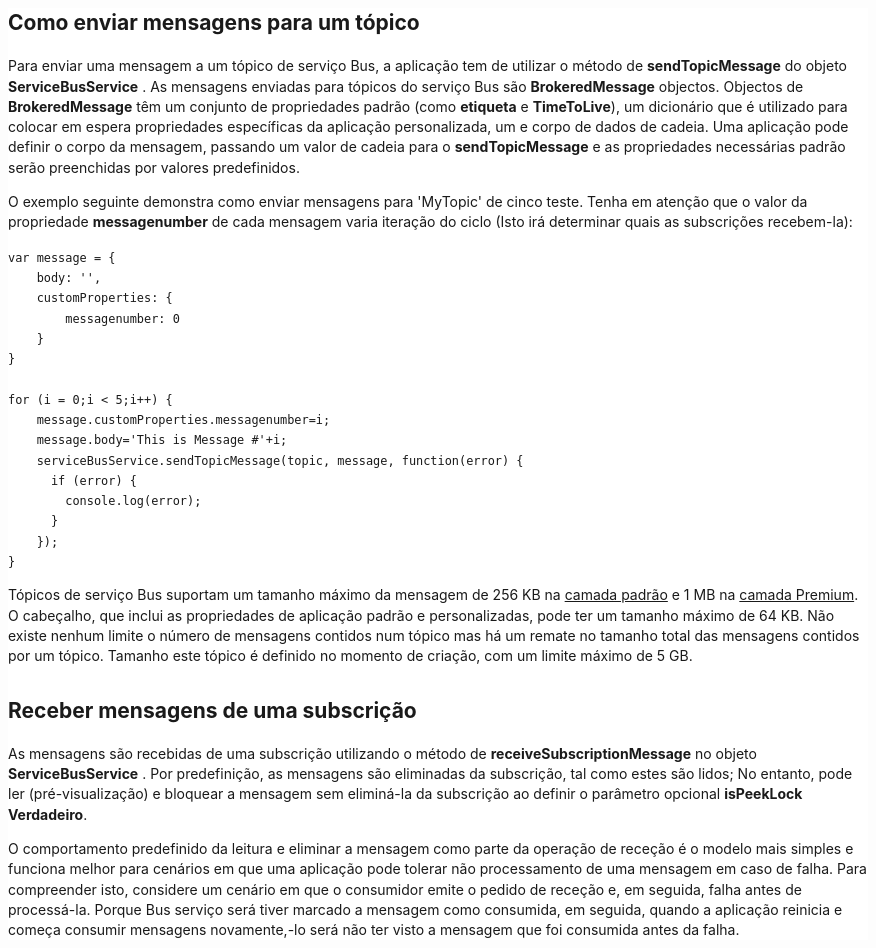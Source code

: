 ## <a name="how-to-send-messages-to-a-topic"></a>Como enviar mensagens para um tópico

Para enviar uma mensagem a um tópico de serviço Bus, a aplicação tem de utilizar o método de **sendTopicMessage** do objeto **ServiceBusService** .
As mensagens enviadas para tópicos do serviço Bus são **BrokeredMessage** objectos.
Objectos de **BrokeredMessage** têm um conjunto de propriedades padrão (como **etiqueta** e **TimeToLive**), um dicionário que é utilizado para colocar em espera propriedades específicas da aplicação personalizada, um e corpo de dados de cadeia. Uma aplicação pode definir o corpo da mensagem, passando um valor de cadeia para o **sendTopicMessage** e as propriedades necessárias padrão serão preenchidas por valores predefinidos.

O exemplo seguinte demonstra como enviar mensagens para 'MyTopic' de cinco teste. Tenha em atenção que o valor da propriedade **messagenumber** de cada mensagem varia iteração do ciclo (Isto irá determinar quais as subscrições recebem-la):

```
var message = {
    body: '',
    customProperties: {
        messagenumber: 0
    }
}

for (i = 0;i < 5;i++) {
    message.customProperties.messagenumber=i;
    message.body='This is Message #'+i;
    serviceBusService.sendTopicMessage(topic, message, function(error) {
      if (error) {
        console.log(error);
      }
    });
}
```

Tópicos de serviço Bus suportam um tamanho máximo da mensagem de 256 KB na [camada padrão](service-bus-premium-messaging.md) e 1 MB na [camada Premium](service-bus-premium-messaging.md). O cabeçalho, que inclui as propriedades de aplicação padrão e personalizadas, pode ter um tamanho máximo de 64 KB. Não existe nenhum limite o número de mensagens contidos num tópico mas há um remate no tamanho total das mensagens contidos por um tópico. Tamanho este tópico é definido no momento de criação, com um limite máximo de 5 GB.

## <a name="receive-messages-from-a-subscription"></a>Receber mensagens de uma subscrição

As mensagens são recebidas de uma subscrição utilizando o método de **receiveSubscriptionMessage** no objeto **ServiceBusService** . Por predefinição, as mensagens são eliminadas da subscrição, tal como estes são lidos; No entanto, pode ler (pré-visualização) e bloquear a mensagem sem eliminá-la da subscrição ao definir o parâmetro opcional **isPeekLock** **Verdadeiro**.

O comportamento predefinido da leitura e eliminar a mensagem como parte da operação de receção é o modelo mais simples e funciona melhor para cenários em que uma aplicação pode tolerar não processamento de uma mensagem em caso de falha. Para compreender isto, considere um cenário em que o consumidor emite o pedido de receção e, em seguida, falha antes de processá-la. Porque Bus serviço será tiver marcado a mensagem como consumida, em seguida, quando a aplicação reinicia e começa consumir mensagens novamente,-lo será não ter visto a mensagem que foi consumida antes da falha.

